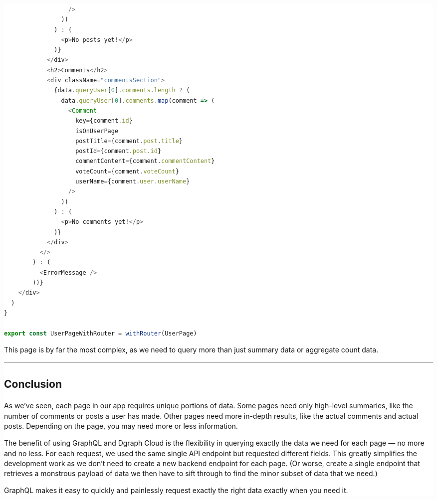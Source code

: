 ```js
                  />
                ))
              ) : (
                <p>No posts yet!</p>
              )}
            </div>
            <h2>Comments</h2>
            <div className="commentsSection">
              {data.queryUser[0].comments.length ? (
                data.queryUser[0].comments.map(comment => (
                  <Comment
                    key={comment.id}
                    isOnUserPage
                    postTitle={comment.post.title}
                    postId={comment.post.id}
                    commentContent={comment.commentContent}
                    voteCount={comment.voteCount}
                    userName={comment.user.userName}
                  />
                ))
              ) : (
                <p>No comments yet!</p>
              )}
            </div>
          </>
        ) : (
          <ErrorMessage />
        ))}
    </div>
  )
}

export const UserPageWithRouter = withRouter(UserPage)
```

This page is by far the most complex, as we need to query more than just summary data or aggregate count data.

---

## Conclusion

As we’ve seen, each page in our app requires unique portions of data. Some pages need only high-level summaries, like the number of comments or posts a user has made. Other pages need more in-depth results, like the actual comments and actual posts. Depending on the page, you may need more or less information.

The benefit of using GraphQL and Dgraph Cloud is the flexibility in querying exactly the data we need for each page — no more and no less. For each request, we used the same single API endpoint but requested different fields. This greatly simplifies the development work as we don’t need to create a new backend endpoint for each page. (Or worse, create a single endpoint that retrieves a monstrous payload of data we then have to sift through to find the minor subset of data that we need.)

GraphQL makes it easy to quickly and painlessly request exactly the right data exactly when you need it.
